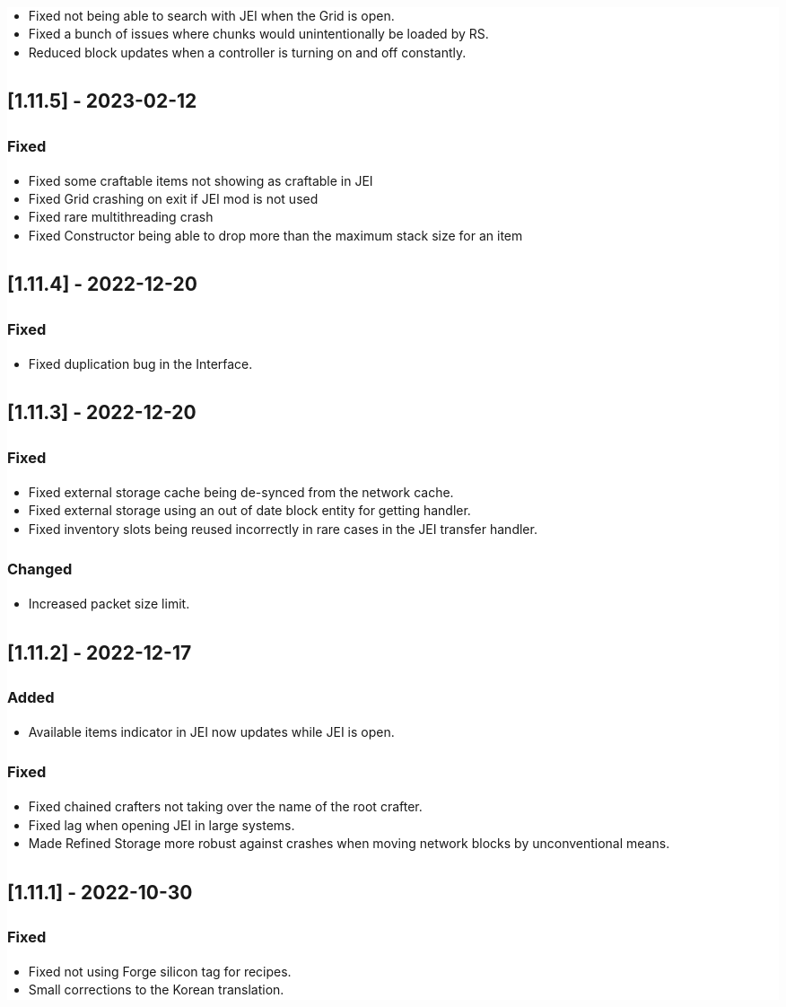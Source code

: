 -   Fixed not being able to search with JEI when the Grid is open.
-   Fixed a bunch of issues where chunks would unintentionally be loaded by RS.
-   Reduced block updates when a controller is turning on and off constantly.

## [1.11.5] - 2023-02-12

### Fixed

-   Fixed some craftable items not showing as craftable in JEI
-   Fixed Grid crashing on exit if JEI mod is not used
-   Fixed rare multithreading crash
-   Fixed Constructor being able to drop more than the maximum stack size for an item 

## [1.11.4] - 2022-12-20

### Fixed

-   Fixed duplication bug in the Interface.

## [1.11.3] - 2022-12-20

### Fixed

-   Fixed external storage cache being de-synced from the network cache.
-   Fixed external storage using an out of date block entity for getting handler.
-   Fixed inventory slots being reused incorrectly in rare cases in the JEI transfer handler.

### Changed

-   Increased packet size limit.

## [1.11.2] - 2022-12-17

### Added

-   Available items indicator in JEI now updates while JEI is open.

### Fixed

-   Fixed chained crafters not taking over the name of the root crafter.
-   Fixed lag when opening JEI in large systems.
-   Made Refined Storage more robust against crashes when moving network blocks by unconventional means.

## [1.11.1] - 2022-10-30

### Fixed

-   Fixed not using Forge silicon tag for recipes.
-   Small corrections to the Korean translation.


[Unreleased]: https://github.com/refinedmods/refinedstorage/compare/v1.12.3...HEAD
[1.12.3]: https://github.com/refinedmods/refinedstorage/compare/v1.12.2...v1.12.3
[1.12.2]: https://github.com/refinedmods/refinedstorage/compare/v1.12.1...v1.12.2
[1.12.1]: https://github.com/refinedmods/refinedstorage/compare/v1.12.0...v1.12.1